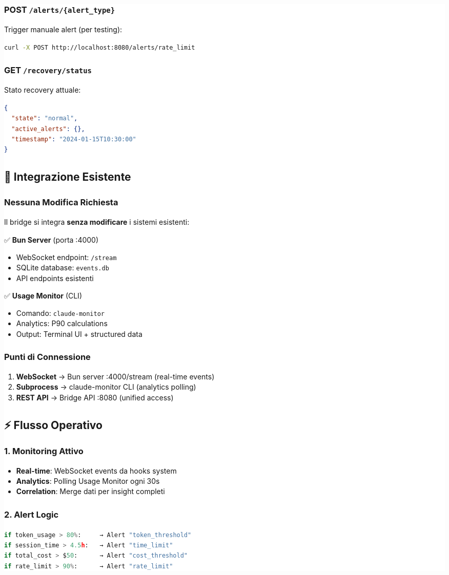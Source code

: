 ### POST `/alerts/{alert_type}`
Trigger manuale alert (per testing):
```bash
curl -X POST http://localhost:8080/alerts/rate_limit
```

### GET `/recovery/status`
Stato recovery attuale:
```json
{
  "state": "normal",
  "active_alerts": {},
  "timestamp": "2024-01-15T10:30:00"
}
```

## 🔧 Integrazione Esistente

### Nessuna Modifica Richiesta
Il bridge si integra **senza modificare** i sistemi esistenti:

✅ **Bun Server** (porta :4000)
- WebSocket endpoint: `/stream`
- SQLite database: `events.db`
- API endpoints esistenti

✅ **Usage Monitor** (CLI)
- Comando: `claude-monitor`
- Analytics: P90 calculations
- Output: Terminal UI + structured data

### Punti di Connessione
1. **WebSocket** → Bun server :4000/stream (real-time events)
2. **Subprocess** → claude-monitor CLI (analytics polling)
3. **REST API** → Bridge API :8080 (unified access)

## ⚡ Flusso Operativo

### 1. Monitoring Attivo
- **Real-time**: WebSocket events da hooks system
- **Analytics**: Polling Usage Monitor ogni 30s
- **Correlation**: Merge dati per insight completi

### 2. Alert Logic
```python
if token_usage > 80%:     → Alert "token_threshold"
if session_time > 4.5h:   → Alert "time_limit" 
if total_cost > $50:      → Alert "cost_threshold"
if rate_limit > 90%:      → Alert "rate_limit"
```
